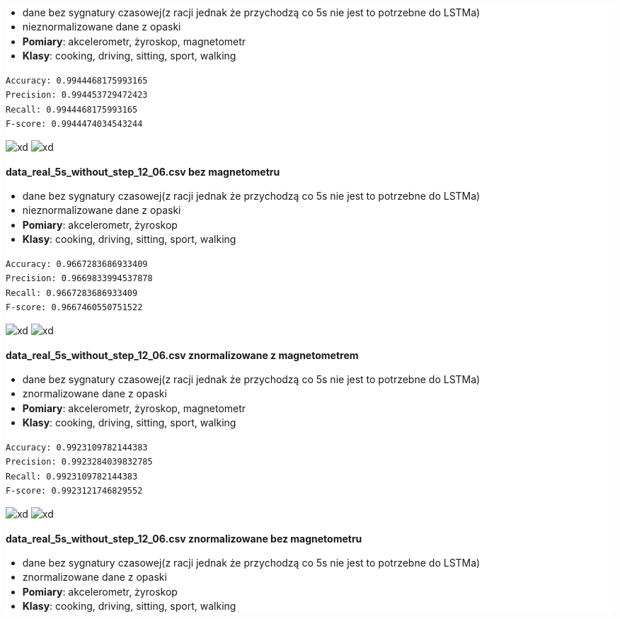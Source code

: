  * dane bez sygnatury czasowej(z racji jednak że przychodzą co 5s nie jest to potrzebne do LSTMa)
 * nieznormalizowane dane z opaski
 * **Pomiary**: akcelerometr, żyroskop, magnetometr
 * **Klasy**: cooking, driving, sitting, sport, walking

```
Accuracy: 0.9944468175993165
Precision: 0.994453729472423
Recall: 0.9944468175993165
F-score: 0.9944474034543244
```

![xd](https://i.imgur.com/QcXvYJP.png)
![xd](https://i.imgur.com/hGUPI1v.png)

**data_real_5s_without_step_12_06.csv bez magnetometru**

 * dane bez sygnatury czasowej(z racji jednak że przychodzą co 5s nie jest to potrzebne do LSTMa)
 * nieznormalizowane dane z opaski
 * **Pomiary**: akcelerometr, żyroskop
 * **Klasy**: cooking, driving, sitting, sport, walking

```
Accuracy: 0.9667283686933409
Precision: 0.9669833994537878
Recall: 0.9667283686933409
F-score: 0.9667460550751522
```

![xd](https://i.imgur.com/7tiuCqd.png)
![xd](https://i.imgur.com/RwJlmtQ.png)

**data_real_5s_without_step_12_06.csv znormalizowane z magnetometrem**

 * dane bez sygnatury czasowej(z racji jednak że przychodzą co 5s nie jest to potrzebne do LSTMa)
 * znormalizowane dane z opaski
 * **Pomiary**: akcelerometr, żyroskop, magnetometr
 * **Klasy**: cooking, driving, sitting, sport, walking


```
Accuracy: 0.9923109782144383
Precision: 0.9923284039832785
Recall: 0.9923109782144383
F-score: 0.9923121746829552
```

![xd](https://i.imgur.com/9ggwUe5.png)
![xd](https://i.imgur.com/WMkBNWi.png)

**data_real_5s_without_step_12_06.csv znormalizowane bez magnetometru**

 * dane bez sygnatury czasowej(z racji jednak że przychodzą co 5s nie jest to potrzebne do LSTMa)
 * znormalizowane dane z opaski
 * **Pomiary**: akcelerometr, żyroskop
 * **Klasy**: cooking, driving, sitting, sport, walking
